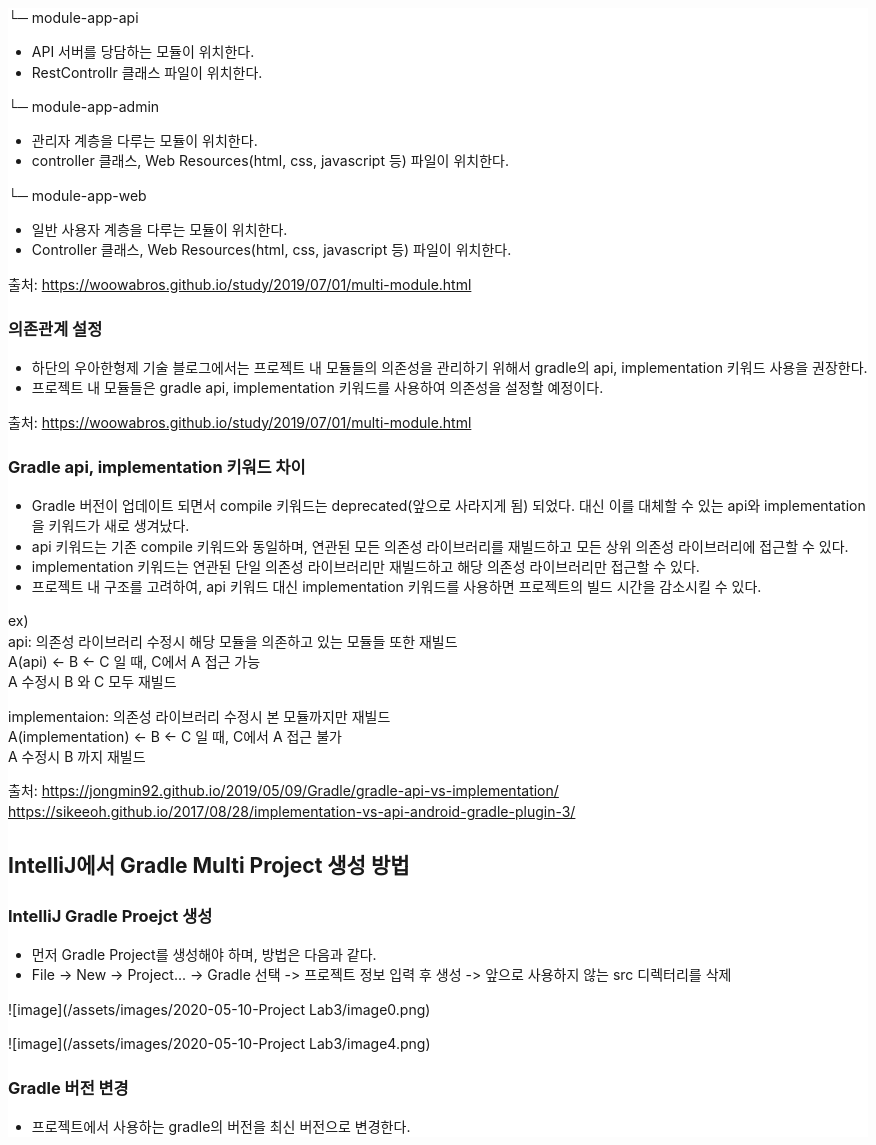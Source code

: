 └─ module-app-api<br>
- API 서버를 당담하는 모듈이 위치한다.
- RestControllr 클래스 파일이 위치한다.

└─ module-app-admin<br>
- 관리자 계층을 다루는 모듈이 위치한다.
- controller 클래스, Web Resources(html, css, javascript 등) 파일이 위치한다.

└─ module-app-web<br>
- 일반 사용자 계층을 다루는 모듈이 위치한다.
- Controller 클래스, Web Resources(html, css, javascript 등) 파일이 위치한다.

출처: <https://woowabros.github.io/study/2019/07/01/multi-module.html>


### 의존관계 설정
- 하단의 우아한형제 기술 블로그에서는 프로젝트 내 모듈들의 의존성을 관리하기 위해서 gradle의 api, implementation 키워드 사용을 권장한다.
- 프로젝트 내 모듈들은 gradle api, implementation 키워드를 사용하여 의존성을 설정할 예정이다.

출처: <https://woowabros.github.io/study/2019/07/01/multi-module.html>


### Gradle api, implementation 키워드 차이
- Gradle 버전이 업데이트 되면서 compile 키워드는 deprecated(앞으로 사라지게 됨) 되었다. 대신 이를 대체할 수 있는 api와 implementation을 키워드가 새로 생겨났다. 
- api 키워드는 기존 compile 키워드와 동일하며, 연관된 모든 의존성 라이브러리를 재빌드하고 모든 상위 의존성 라이브러리에 접근할 수 있다. 
- implementation 키워드는 연관된 단일 의존성 라이브러리만 재빌드하고 해당 의존성 라이브러리만 접근할 수 있다. 
- 프로젝트 내 구조를 고려하여, api 키워드 대신 implementation 키워드를 사용하면 프로젝트의 빌드 시간을 감소시킬 수 있다.

ex) <br> 
api: 의존성 라이브러리 수정시 해당 모듈을 의존하고 있는 모듈들 또한 재빌드<br>
A(api) <- B <- C 일 때, C에서 A 접근 가능<br>
A 수정시 B 와 C 모두 재빌드

implementaion: 의존성 라이브러리 수정시 본 모듈까지만 재빌드<br>
A(implementation) <- B <- C 일 때, C에서 A 접근 불가<br>
A 수정시 B 까지 재빌드

출처: <https://jongmin92.github.io/2019/05/09/Gradle/gradle-api-vs-implementation/>
<https://sikeeoh.github.io/2017/08/28/implementation-vs-api-android-gradle-plugin-3/>



## IntelliJ에서 Gradle Multi Project 생성 방법


### IntelliJ Gradle Proejct 생성
- 먼저 Gradle Project를 생성해야 하며, 방법은 다음과 같다.
- File -> New -> Project... -> Gradle 선택 -> 프로젝트 정보 입력 후 생성 -> 앞으로 사용하지 않는 src 디렉터리를 삭제

![image](/assets/images/2020-05-10-Project Lab3/image0.png)

![image](/assets/images/2020-05-10-Project Lab3/image4.png)


### Gradle 버전 변경
- 프로젝트에서 사용하는 gradle의 버전을 최신 버전으로 변경한다.
